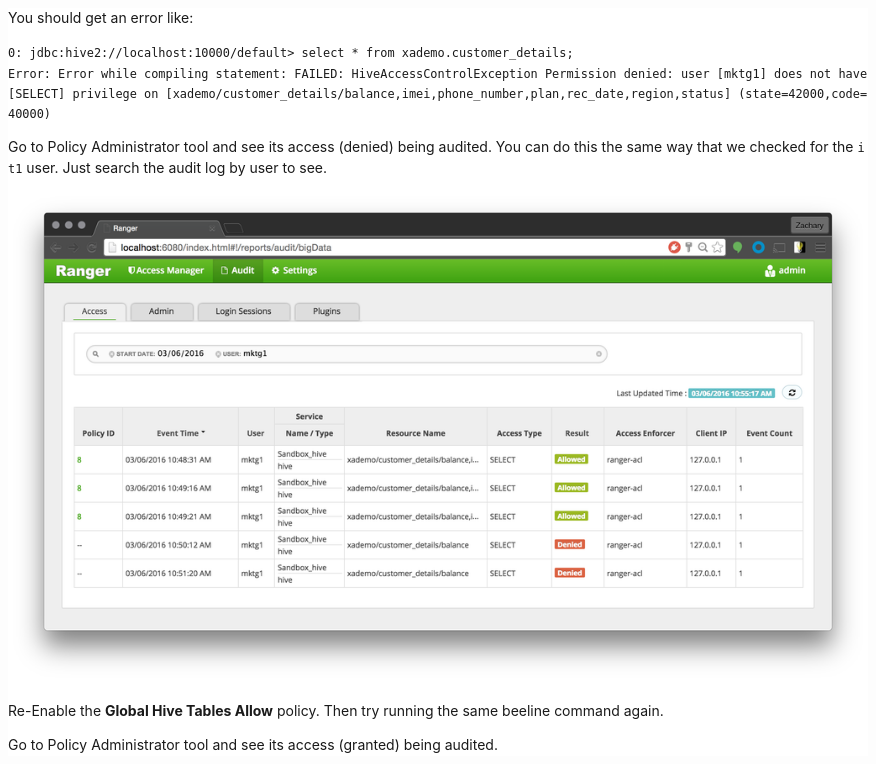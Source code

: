 You should get an error like:

	0: jdbc:hive2://localhost:10000/default> select * from xademo.customer_details;
	Error: Error while compiling statement: FAILED: HiveAccessControlException Permission denied: user [mktg1] does not have [SELECT] privilege on [xademo/customer_details/balance,imei,phone_number,plan,rec_date,region,status] (state=42000,code=40000)

Go to Policy Administrator tool and see its access (denied) being audited. You can do this the same way that we checked for the `it1` user. Just search the audit log by user to see.

![](../../../assets/securing-data-lake-with-ranger/hive-audit-1.png)

Re-Enable the **Global Hive Tables Allow** policy. Then try running the same beeline command again.

Go to Policy Administrator tool and see its access (granted) being audited.

